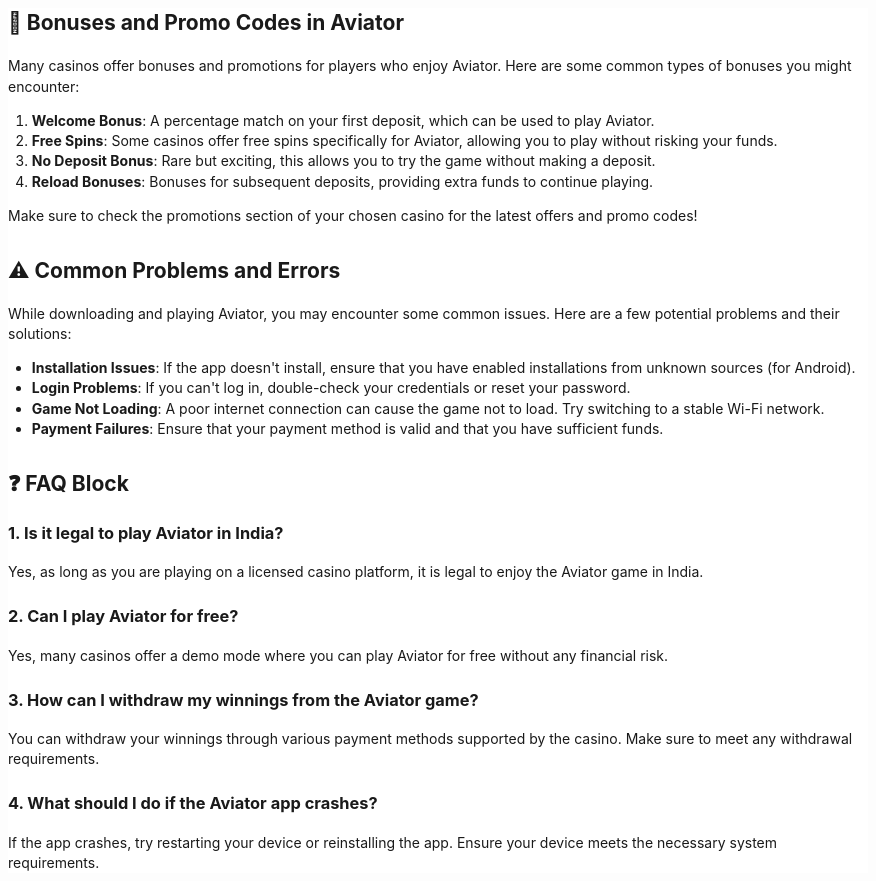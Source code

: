 ## 🎁 Bonuses and Promo Codes in Aviator

Many casinos offer bonuses and promotions for players who enjoy Aviator.
Here are some common types of bonuses you might encounter:

1.  **Welcome Bonus**: A percentage match on your first deposit, which
    can be used to play Aviator.
2.  **Free Spins**: Some casinos offer free spins specifically for
    Aviator, allowing you to play without risking your funds.
3.  **No Deposit Bonus**: Rare but exciting, this allows you to try the
    game without making a deposit.
4.  **Reload Bonuses**: Bonuses for subsequent deposits, providing extra
    funds to continue playing.

Make sure to check the promotions section of your chosen casino for the
latest offers and promo codes!

## ⚠️ Common Problems and Errors

While downloading and playing Aviator, you may encounter some common
issues. Here are a few potential problems and their solutions:

-   **Installation Issues**: If the app doesn't install, ensure that you
    have enabled installations from unknown sources (for Android).
-   **Login Problems**: If you can't log in, double-check your
    credentials or reset your password.
-   **Game Not Loading**: A poor internet connection can cause the game
    not to load. Try switching to a stable Wi-Fi network.
-   **Payment Failures**: Ensure that your payment method is valid and
    that you have sufficient funds.

## ❓ FAQ Block

### 1. **Is it legal to play Aviator in India?**

Yes, as long as you are playing on a licensed casino platform, it is
legal to enjoy the Aviator game in India.

### 2. **Can I play Aviator for free?**

Yes, many casinos offer a demo mode where you can play Aviator for free
without any financial risk.

### 3. **How can I withdraw my winnings from the Aviator game?**

You can withdraw your winnings through various payment methods supported
by the casino. Make sure to meet any withdrawal requirements.

### 4. **What should I do if the Aviator app crashes?**

If the app crashes, try restarting your device or reinstalling the app.
Ensure your device meets the necessary system requirements.
